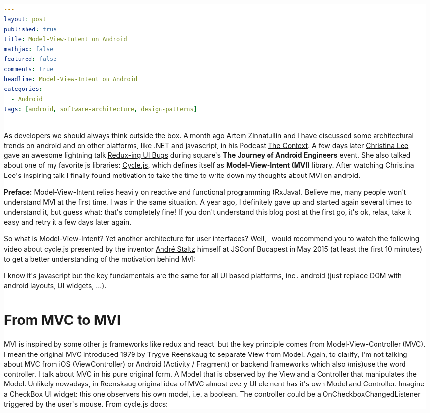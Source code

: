 ```yaml
---
layout: post
published: true
title: Model-View-Intent on Android
mathjax: false
featured: false
comments: true
headline: Model-View-Intent on Android
categories:
  - Android
tags: [android, software-architecture, design-patterns]
---
```


As developers we should always think outside the box. A month ago Artem Zinnatullin and I have discussed some architectural trends on android and on other platforms, like .NET and javascript, in his Podcast [The Context](https://github.com/artem-zinnatullin/TheContext-Podcast). A few days later [Christina Lee](https://twitter.com/RunChristinaRun) gave an awesome lightning talk [Redux-ing UI Bugs](https://www.youtube.com/watch?v=UsuzhTlccRk) during square's **The Journey of Android Engineers** event. She also talked about one of my favorite js libraries: [Cycle.js](http://cycle.js.org/), which defines itself as **Model-View-Intent (MVI)** library. After watching Christina Lee's inspiring talk I finally found motivation to take the time to write down my thoughts about MVI on android.

**Preface:** Model-View-Intent relies heavily on reactive and functional programming (RxJava). Believe me, many people won't understand MVI at the first time. I was in the same situation. A year ago, I definitely gave up and started again several times to understand it, but guess what: that's completely fine! If you don't understand this blog post at the first go, it's ok, relax, take it easy and retry it a few days later again.

So what is Model-View-Intent? Yet another architecture for user interfaces? Well, I would recommend you to watch the following video about cycle.js presented by the inventor [André Staltz](https://twitter.com/andrestaltz) himself at JSConf Budapest in May 2015 (at least the first 10 minutes) to get a better understanding of the motivation behind MVI:

<p>
<iframe width="420" height="315" src="https://www.youtube.com/embed/1zj7M1LnJV4" frameborder="0" allowfullscreen></iframe>
</p>

I know it's javascript but the key fundamentals are the same for all UI based platforms, incl. android (just replace DOM with android layouts, UI widgets, ...).

# From MVC to MVI

MVI is inspired by some other js frameworks like redux and react, but the key principle comes from Model-View-Controller (MVC). I mean the original MVC introduced 1979 by Trygve Reenskaug to separate View from Model. Again, to clarify, I'm not talking about MVC from iOS (ViewController) or Android (Activity / Fragment) or backend frameworks which also (mis)use the word controller. I talk about MVC in his pure original form. A Model that is observed by the View and a Controller that manipulates the Model. Unlikely nowadays, in Reenskaug original idea of MVC almost every UI element has it's own Model and Controller. Imagine a CheckBox UI widget: this one observers his own model, i.e. a boolean. The controller could be a OnCheckboxChangedListener triggered by the user's mouse. From cycle.js docs:
